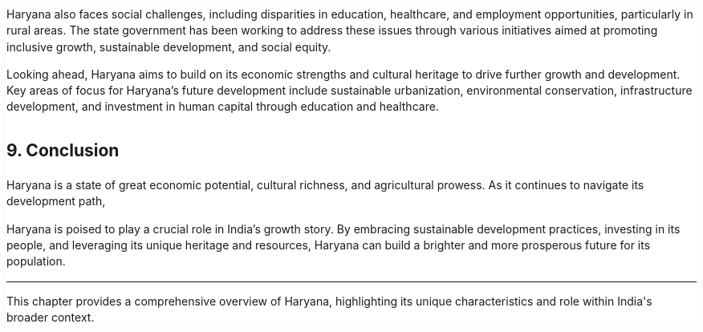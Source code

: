Haryana also faces social challenges, including disparities in education, healthcare, and employment opportunities, particularly in rural areas. The state government has been working to address these issues through various initiatives aimed at promoting inclusive growth, sustainable development, and social equity.

Looking ahead, Haryana aims to build on its economic strengths and cultural heritage to drive further growth and development. Key areas of focus for Haryana’s future development include sustainable urbanization, environmental conservation, infrastructure development, and investment in human capital through education and healthcare.

## 9. Conclusion

Haryana is a state of great economic potential, cultural richness, and agricultural prowess. As it continues to navigate its development path,

 Haryana is poised to play a crucial role in India’s growth story. By embracing sustainable development practices, investing in its people, and leveraging its unique heritage and resources, Haryana can build a brighter and more prosperous future for its population.

---

This chapter provides a comprehensive overview of Haryana, highlighting its unique characteristics and role within India's broader context.
